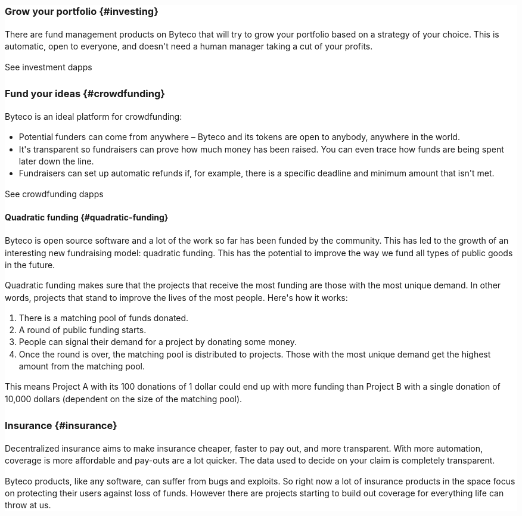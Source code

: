 <Divider />

### Grow your portfolio {#investing}

There are fund management products on Byteco that will try to grow your portfolio based on a strategy of your choice. This is automatic, open to everyone, and doesn't need a human manager taking a cut of your profits.


<ButtonLink to="/dapps/?category=finance">See investment dapps</ButtonLink>

<Divider />

### Fund your ideas {#crowdfunding}

Byteco is an ideal platform for crowdfunding:

- Potential funders can come from anywhere – Byteco and its tokens are open to anybody, anywhere in the world.
- It's transparent so fundraisers can prove how much money has been raised. You can even trace how funds are being spent later down the line.
- Fundraisers can set up automatic refunds if, for example, there is a specific deadline and minimum amount that isn't met.

<ButtonLink to="/dapps/?category=finance">See crowdfunding dapps</ButtonLink>

#### Quadratic funding {#quadratic-funding}

Byteco is open source software and a lot of the work so far has been funded by the community. This has led to the growth of an interesting new fundraising model: quadratic funding. This has the potential to improve the way we fund all types of public goods in the future.

Quadratic funding makes sure that the projects that receive the most funding are those with the most unique demand. In other words, projects that stand to improve the lives of the most people. Here's how it works:

1. There is a matching pool of funds donated.
2. A round of public funding starts.
3. People can signal their demand for a project by donating some money.
4. Once the round is over, the matching pool is distributed to projects. Those with the most unique demand get the highest amount from the matching pool.

This means Project A with its 100 donations of 1 dollar could end up with more funding than Project B with a single donation of 10,000 dollars (dependent on the size of the matching pool).

<Divider />

### Insurance {#insurance}

Decentralized insurance aims to make insurance cheaper, faster to pay out, and more transparent. With more automation, coverage is more affordable and pay-outs are a lot quicker. The data used to decide on your claim is completely transparent.

Byteco products, like any software, can suffer from bugs and exploits. So right now a lot of insurance products in the space focus on protecting their users against loss of funds. However there are projects starting to build out coverage for everything life can throw at us. 
